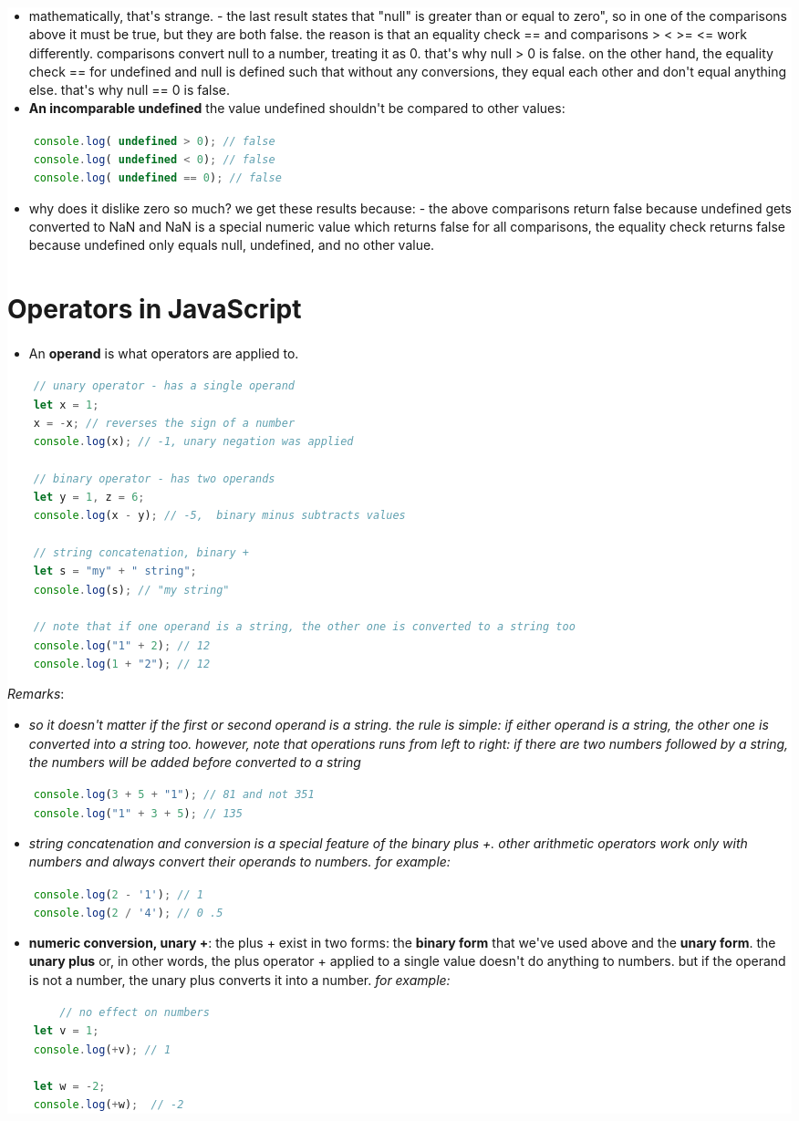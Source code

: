 * mathematically, that's strange. - the last result states that "null" is greater than or equal to zero", so in one of the comparisons above it must be true, but they are both false. the reason is that an equality check == and comparisons > < >= <= work differently. comparisons convert null to a number, treating it as 0. that's why null > 0 is false. on the other hand, the equality check == for undefined and null is defined such that without any conversions, they equal each other and don't equal anything else. that's why null == 0 is false.
* __An incomparable undefined__ the value undefined shouldn't be compared to other values:
```js
    console.log( undefined > 0); // false
    console.log( undefined < 0); // false
    console.log( undefined == 0); // false
```
* why does it dislike zero so much? we get these results because: - the above comparisons return false because undefined gets converted to NaN and NaN is a special numeric value which returns false for all comparisons, the equality check returns false because undefined only equals null, undefined, and no other value.

# Operators in JavaScript
* An __operand__ is what operators are applied to.
```js
    // unary operator - has a single operand
    let x = 1;
    x = -x; // reverses the sign of a number 
    console.log(x); // -1, unary negation was applied

    // binary operator - has two operands
    let y = 1, z = 6;
    console.log(x - y); // -5,  binary minus subtracts values

    // string concatenation, binary +
    let s = "my" + " string";
    console.log(s); // "my string"

    // note that if one operand is a string, the other one is converted to a string too
    console.log("1" + 2); // 12
    console.log(1 + "2"); // 12
```
_Remarks_: 
* _so it doesn't matter if the first or second operand is a string. the rule is simple: if either operand is a string, the other one is converted into a string too. however, note that operations runs from left to right: if there are two numbers followed by a string, the numbers will be added before converted to a string_
```js
    console.log(3 + 5 + "1"); // 81 and not 351
    console.log("1" + 3 + 5); // 135
```
* _string concatenation and conversion is a special feature of the binary plus +. other arithmetic operators work only with numbers and always convert their operands to numbers. for example:_
```js
    console.log(2 - '1'); // 1
    console.log(2 / '4'); // 0 .5
```
* __numeric conversion, unary +__: the plus + exist in two forms: the __binary form__ that we've used above and the __unary form__. the __unary plus__ or, in other words, the plus operator + applied to a single value doesn't do anything to numbers. but if the operand is not a number, the unary plus converts it into a number. _for example:_
```js
        // no effect on numbers 
    let v = 1;
    console.log(+v); // 1

    let w = -2;
    console.log(+w);  // -2
```
